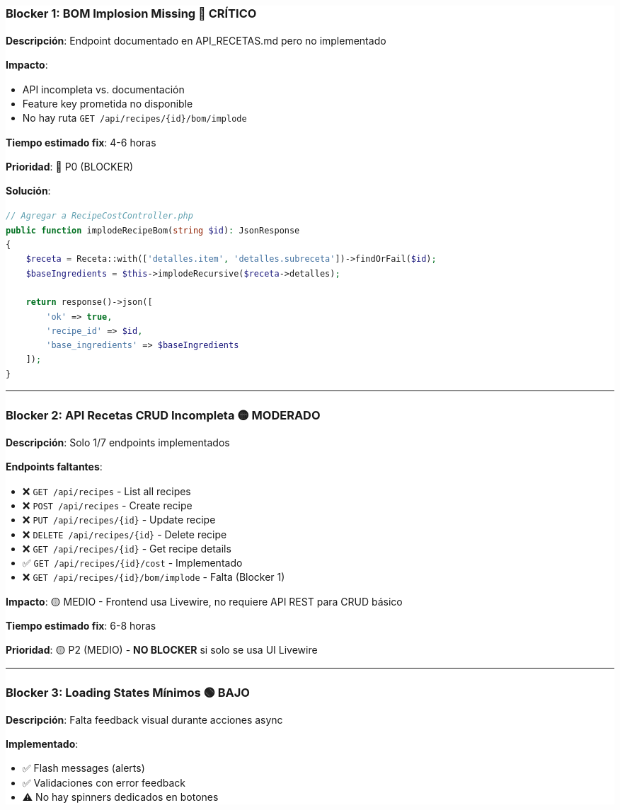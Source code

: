 ### Blocker 1: BOM Implosion Missing 🔴 CRÍTICO
**Descripción**: Endpoint documentado en API_RECETAS.md pero no implementado

**Impacto**: 
- API incompleta vs. documentación
- Feature key prometida no disponible
- No hay ruta `GET /api/recipes/{id}/bom/implode`

**Tiempo estimado fix**: 4-6 horas

**Prioridad**: 🔴 P0 (BLOCKER)

**Solución**:
```php
// Agregar a RecipeCostController.php
public function implodeRecipeBom(string $id): JsonResponse
{
    $receta = Receta::with(['detalles.item', 'detalles.subreceta'])->findOrFail($id);
    $baseIngredients = $this->implodeRecursive($receta->detalles);
    
    return response()->json([
        'ok' => true,
        'recipe_id' => $id,
        'base_ingredients' => $baseIngredients
    ]);
}
```

---

### Blocker 2: API Recetas CRUD Incompleta 🟡 MODERADO
**Descripción**: Solo 1/7 endpoints implementados

**Endpoints faltantes**:
- ❌ `GET /api/recipes` - List all recipes
- ❌ `POST /api/recipes` - Create recipe
- ❌ `PUT /api/recipes/{id}` - Update recipe
- ❌ `DELETE /api/recipes/{id}` - Delete recipe  
- ❌ `GET /api/recipes/{id}` - Get recipe details
- ✅ `GET /api/recipes/{id}/cost` - Implementado
- ❌ `GET /api/recipes/{id}/bom/implode` - Falta (Blocker 1)

**Impacto**: 🟡 MEDIO - Frontend usa Livewire, no requiere API REST para CRUD básico

**Tiempo estimado fix**: 6-8 horas

**Prioridad**: 🟡 P2 (MEDIO) - **NO BLOCKER** si solo se usa UI Livewire

---

### Blocker 3: Loading States Mínimos 🟢 BAJO
**Descripción**: Falta feedback visual durante acciones async

**Implementado**:
- ✅ Flash messages (alerts)
- ✅ Validaciones con error feedback
- ⚠️ No hay spinners dedicados en botones
